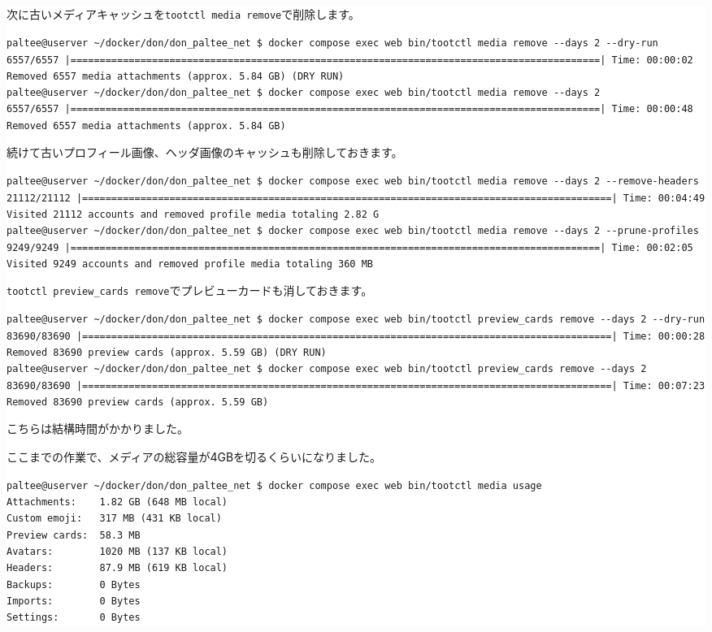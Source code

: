 次に古いメディアキャッシュを`tootctl media remove`で削除します。

```plain
paltee@userver ~/docker/don/don_paltee_net $ docker compose exec web bin/tootctl media remove --days 2 --dry-run
6557/6557 |===========================================================================================| Time: 00:00:02
Removed 6557 media attachments (approx. 5.84 GB) (DRY RUN)
paltee@userver ~/docker/don/don_paltee_net $ docker compose exec web bin/tootctl media remove --days 2
6557/6557 |===========================================================================================| Time: 00:00:48
Removed 6557 media attachments (approx. 5.84 GB)
```

続けて古いプロフィール画像、ヘッダ画像のキャッシュも削除しておきます。

```plain
paltee@userver ~/docker/don/don_paltee_net $ docker compose exec web bin/tootctl media remove --days 2 --remove-headers
21112/21112 |===========================================================================================| Time: 00:04:49
Visited 21112 accounts and removed profile media totaling 2.82 G
paltee@userver ~/docker/don/don_paltee_net $ docker compose exec web bin/tootctl media remove --days 2 --prune-profiles
9249/9249 |===========================================================================================| Time: 00:02:05
Visited 9249 accounts and removed profile media totaling 360 MB
```

`tootctl preview_cards remove`でプレビューカードも消しておきます。

```plain
paltee@userver ~/docker/don/don_paltee_net $ docker compose exec web bin/tootctl preview_cards remove --days 2 --dry-run
83690/83690 |===========================================================================================| Time: 00:00:28
Removed 83690 preview cards (approx. 5.59 GB) (DRY RUN)
paltee@userver ~/docker/don/don_paltee_net $ docker compose exec web bin/tootctl preview_cards remove --days 2
83690/83690 |===========================================================================================| Time: 00:07:23
Removed 83690 preview cards (approx. 5.59 GB)
```
こちらは結構時間がかかりました。

ここまでの作業で、メディアの総容量が4GBを切るくらいになりました。

```plain
paltee@userver ~/docker/don/don_paltee_net $ docker compose exec web bin/tootctl media usage
Attachments:    1.82 GB (648 MB local)
Custom emoji:   317 MB (431 KB local)
Preview cards:  58.3 MB
Avatars:        1020 MB (137 KB local)
Headers:        87.9 MB (619 KB local)
Backups:        0 Bytes
Imports:        0 Bytes
Settings:       0 Bytes
```
